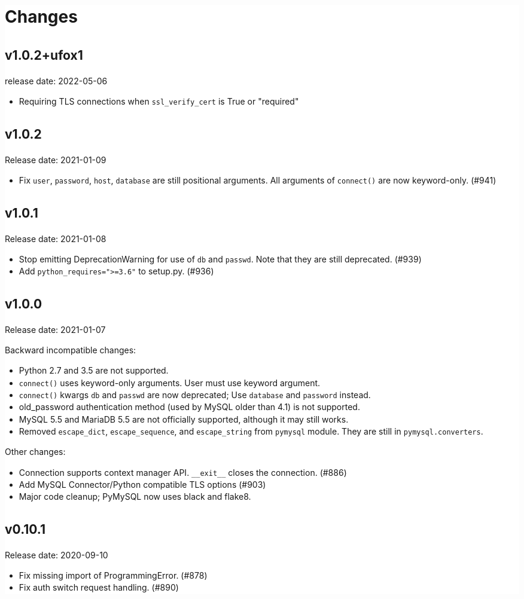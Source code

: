 # Changes

## v1.0.2+ufox1

release date: 2022-05-06

* Requiring TLS connections when `ssl_verify_cert` is True or "required"


## v1.0.2

Release date: 2021-01-09

* Fix `user`, `password`, `host`, `database` are still positional arguments.
  All arguments of `connect()` are now keyword-only. (#941)


## v1.0.1

Release date: 2021-01-08

* Stop emitting DeprecationWarning for use of ``db`` and ``passwd``.
  Note that they are still deprecated. (#939)
* Add ``python_requires=">=3.6"`` to setup.py. (#936)


## v1.0.0

Release date: 2021-01-07

Backward incompatible changes:

* Python 2.7 and 3.5 are not supported.
* ``connect()`` uses keyword-only arguments. User must use keyword argument.
* ``connect()`` kwargs ``db`` and ``passwd`` are now deprecated; Use ``database`` and ``password`` instead.
* old_password authentication method (used by MySQL older than 4.1) is not supported.
* MySQL 5.5 and MariaDB 5.5 are not officially supported, although it may still works.
* Removed ``escape_dict``, ``escape_sequence``, and ``escape_string`` from ``pymysql``
  module. They are still in ``pymysql.converters``.

Other changes:

* Connection supports context manager API. ``__exit__`` closes the connection. (#886)
* Add MySQL Connector/Python compatible TLS options (#903)
* Major code cleanup; PyMySQL now uses black and flake8.


## v0.10.1

Release date: 2020-09-10

* Fix missing import of ProgrammingError. (#878)
* Fix auth switch request handling. (#890)
